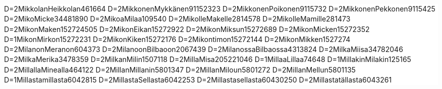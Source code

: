 <tr><td>D=2</td><td>Mikkolan</td><td>Heikkolan</td><td>4616</td><td>64</td></tr>

<tr><td>D=2</td><td>Mikkonen</td><td>Mykkänen</td><td>9115</td><td>2323</td></tr>

<tr><td>D=2</td><td>Mikkonen</td><td>Poikonen</td><td>9115</td><td>732</td></tr>

<tr><td>D=2</td><td>Mikkonen</td><td>Pekkonen</td><td>9115</td><td>425</td></tr>

<tr><td>D=2</td><td>Miko</td><td>Micke</td><td>3448</td><td>1890</td></tr>

<tr><td>D=2</td><td>Mikoa</td><td>Milaa</td><td>109</td><td>540</td></tr>

<tr><td>D=2</td><td>Mikolle</td><td>Makelle</td><td>2814</td><td>578</td></tr>

<tr><td>D=2</td><td>Mikolle</td><td>Mamille</td><td>2814</td><td>73</td></tr>

<tr><td>D=2</td><td>Mikon</td><td>Maken</td><td>15272</td><td>4505</td></tr>

<tr><td>D=2</td><td>Mikon</td><td>Eikan</td><td>15272</td><td>922</td></tr>

<tr><td>D=2</td><td>Mikon</td><td>Miksun</td><td>15272</td><td>689</td></tr>

<tr><td>D=2</td><td>Mikon</td><td>Micken</td><td>15272</td><td>352</td></tr>

<tr><td>D=1</td><td>Mikon</td><td>Mirkon</td><td>15272</td><td>231</td></tr>

<tr><td>D=2</td><td>Mikon</td><td>Kiken</td><td>15272</td><td>176</td></tr>

<tr><td>D=2</td><td>Mikon</td><td>timon</td><td>15272</td><td>144</td></tr>

<tr><td>D=2</td><td>Mikon</td><td>Mikken</td><td>15272</td><td>74</td></tr>

<tr><td>D=2</td><td>Milanon</td><td>Meranon</td><td>6043</td><td>73</td></tr>

<tr><td>D=2</td><td>Milanoon</td><td>Bilbaoon</td><td>2067</td><td>439</td></tr>

<tr><td>D=2</td><td>Milanossa</td><td>Bilbaossa</td><td>4313</td><td>824</td></tr>

<tr><td>D=2</td><td>Milka</td><td>Miisa</td><td>3478</td><td>2046</td></tr>

<tr><td>D=2</td><td>Milka</td><td>Merika</td><td>3478</td><td>359</td></tr>

<tr><td>D=2</td><td>Milkan</td><td>Milin</td><td>1507</td><td>118</td></tr>

<tr><td>D=2</td><td>Milla</td><td>Misa</td><td>20522</td><td>1046</td></tr>

<tr><td>D=1</td><td>Millaa</td><td>Lillaa</td><td>746</td><td>48</td></tr>

<tr><td>D=1</td><td>Millakin</td><td>Milakin</td><td>125</td><td>165</td></tr>

<tr><td>D=2</td><td>Millalla</td><td>Minealla</td><td>464</td><td>122</td></tr>

<tr><td>D=2</td><td>Millan</td><td>Millanin</td><td>5801</td><td>347</td></tr>

<tr><td>D=2</td><td>Millan</td><td>Miloun</td><td>5801</td><td>272</td></tr>

<tr><td>D=2</td><td>Millan</td><td>Mellun</td><td>5801</td><td>135</td></tr>

<tr><td>D=1</td><td>Millasta</td><td>millasta</td><td>604</td><td>2815</td></tr>

<tr><td>D=2</td><td>Millasta</td><td>Sellasta</td><td>604</td><td>2253</td></tr>

<tr><td>D=2</td><td>Millasta</td><td>sellasta</td><td>604</td><td>30250</td></tr>

<tr><td>D=2</td><td>Millasta</td><td>tällasta</td><td>604</td><td>3261</td></tr>
